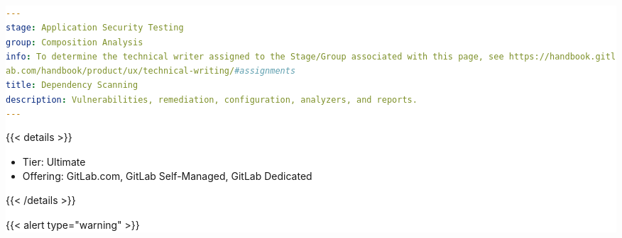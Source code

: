 ```yaml
---
stage: Application Security Testing
group: Composition Analysis
info: To determine the technical writer assigned to the Stage/Group associated with this page, see https://handbook.gitlab.com/handbook/product/ux/technical-writing/#assignments
title: Dependency Scanning
description: Vulnerabilities, remediation, configuration, analyzers, and reports.
---
```


<style>
table.ds-table tr:nth-child(even) {
    background-color: transparent;
}

table.ds-table td {
    border-left: 1px solid #dbdbdb;
    border-right: 1px solid #dbdbdb;
    border-bottom: 1px solid #dbdbdb;
}

table.ds-table tr td:first-child {
    border-left: 0;
}

table.ds-table tr td:last-child {
    border-right: 0;
}

table.ds-table ul {
    font-size: 1em;
    list-style-type: none;
    padding-left: 0px;
    margin-bottom: 0px;
}

table.no-vertical-table-lines td {
    border-left: none;
    border-right: none;
    border-bottom: 1px solid #f0f0f0;
}

table.no-vertical-table-lines tr {
    border-top: none;
}
</style>

{{< details >}}

- Tier: Ultimate
- Offering: GitLab.com, GitLab Self-Managed, GitLab Dedicated

{{< /details >}}

{{< alert type="warning" >}}
